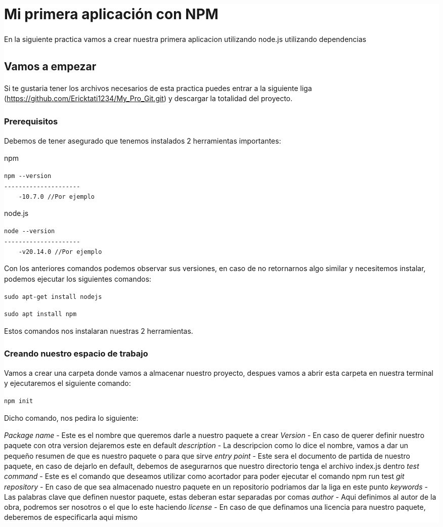 # Mi primera aplicación con NPM

En la siguiente practica vamos a crear nuestra primera aplicacion utilizando node.js utilizando dependencias

## Vamos a empezar

Si te gustaria tener los archivos necesarios de esta practica puedes entrar a la siguiente liga (https://github.com/Ericktati1234/My_Pro_Git.git) y descargar la totalidad del proyecto.
### Prerequisitos

Debemos de tener asegurado que tenemos instalados 2 herramientas importantes:

npm 

```
npm --version
---------------------
    -10.7.0 //Por ejemplo
```
node.js 
```
node --version
---------------------
    -v20.14.0 //Por ejemplo
```

Con los anteriores comandos podemos observar sus versiones, en caso de no retornarnos algo similar y necesitemos instalar, podemos ejecutar los siguientes comandos:

```
sudo apt-get install nodejs
```
```
sudo apt install npm
```
Estos comandos nos instalaran nuestras 2 herramientas.


### Creando nuestro espacio de trabajo

Vamos a crear una carpeta donde vamos a almacenar nuestro proyecto, despues vamos a abrir esta carpeta en nuestra terminal y ejecutaremos el siguiente comando:

```
npm init
```
Dicho comando, nos pedira lo siguiente:

*Package name* - Este es el nombre que queremos darle a nuestro paquete a crear
*Version* - En caso de querer definir nuestro paquete con otra version dejaremos este en default
*description* - La descripcion como lo dice el nombre, vamos a dar un pequeño resumen de que es nuestro paquete o para que sirve
*entry point* - Este sera el documento de partida de nuestro paquete, en caso de dejarlo en default, debemos de asegurarnos que nuestro directorio tenga el archivo index.js dentro
*test command* - Este es el comando que deseamos utilizar como acortador para poder ejecutar el comando npm run test 
*git repository* - En caso de que sea almacenado nuestro paquete en un repositorio podriamos dar la liga en este punto
*keywords* - Las palabras clave que definen nuestor paquete, estas deberan estar separadas por comas
*author* - Aqui definimos al autor de la obra, podremos ser nosotros o el que lo este haciendo
*license* - En caso de que definamos una licencia para nuestro paquete, deberemos de especificarla aqui mismo
